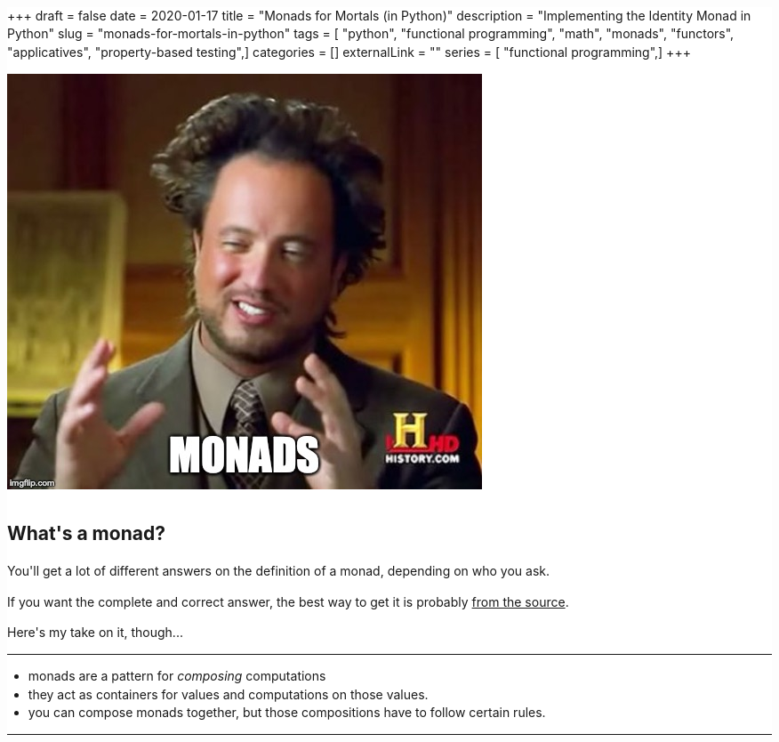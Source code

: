 +++
draft = false
date = 2020-01-17
title = "Monads for Mortals (in Python)"
description = "Implementing the Identity Monad in Python"
slug = "monads-for-mortals-in-python"
tags = [ "python", "functional programming", "math", "monads", "functors", "applicatives", "property-based testing",]
categories = []
externalLink = ""
series = [ "functional programming",]
+++

![monads](/monads.jpg)

## What's a monad?

You'll get a lot of different answers on the definition of a monad, depending on who you ask.

If you want the complete and correct answer, the best way to get it is probably [from the source](https://homepages.inf.ed.ac.uk/wadler/topics/monads.html).

Here's my take on it, though...

---

* monads are a pattern for *composing* computations
* they act as containers for values and computations on those values.
* you can compose monads together, but those compositions have to follow certain rules.

---